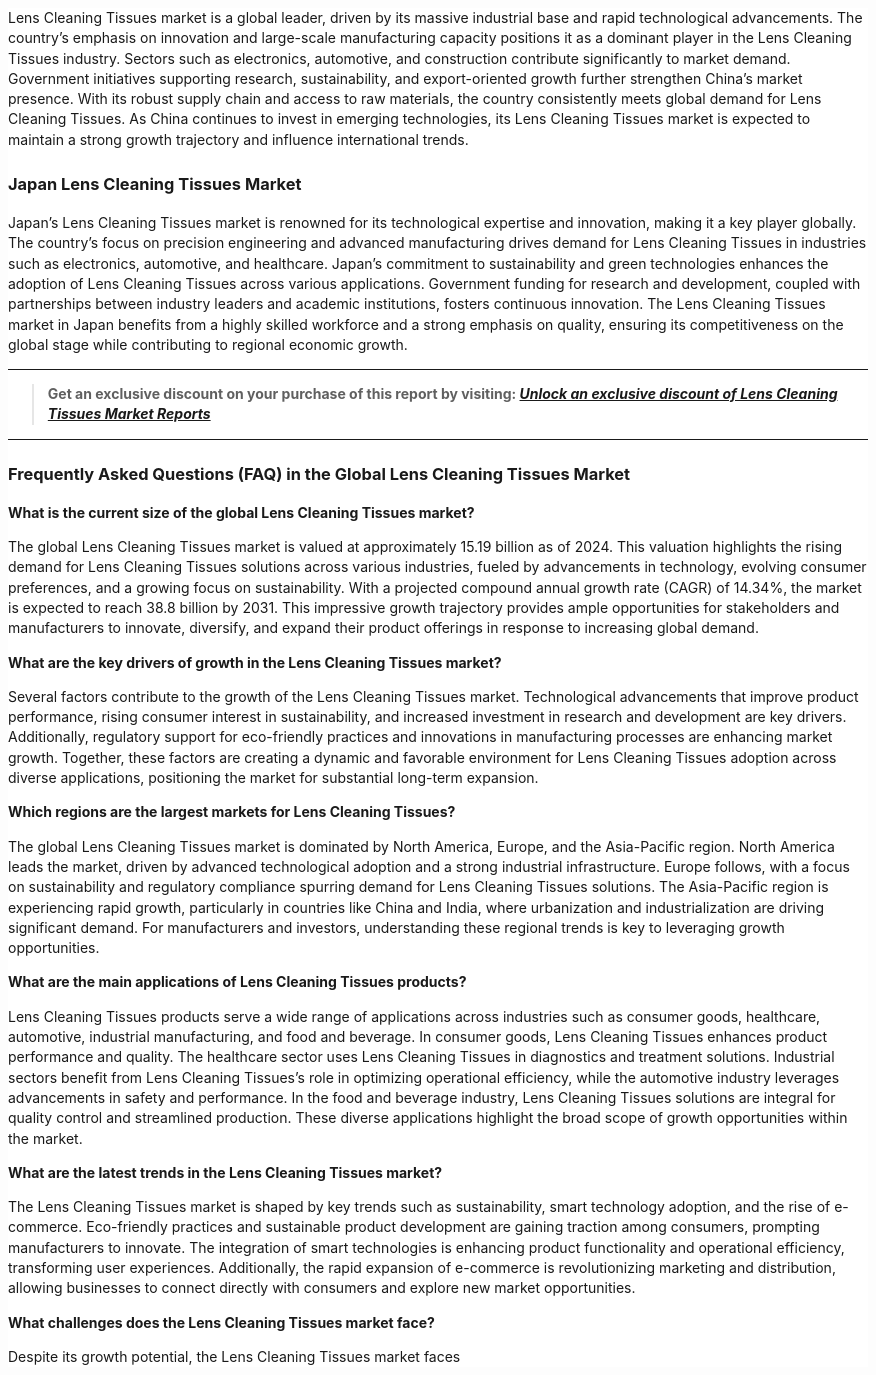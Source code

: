 Lens Cleaning Tissues market is a global leader, driven by its massive industrial base and rapid technological advancements. The country&rsquo;s emphasis on innovation and large-scale manufacturing capacity positions it as a dominant player in the Lens Cleaning Tissues industry. Sectors such as electronics, automotive, and construction contribute significantly to market demand. Government initiatives supporting research, sustainability, and export-oriented growth further strengthen China&rsquo;s market presence. With its robust supply chain and access to raw materials, the country consistently meets global demand for Lens Cleaning Tissues. As China continues to invest in emerging technologies, its Lens Cleaning Tissues market is expected to maintain a strong growth trajectory and influence international trends.</p><h3>Japan Lens Cleaning Tissues Market</h3><p>Japan&rsquo;s Lens Cleaning Tissues market is renowned for its technological expertise and innovation, making it a key player globally. The country&rsquo;s focus on precision engineering and advanced manufacturing drives demand for Lens Cleaning Tissues in industries such as electronics, automotive, and healthcare. Japan&rsquo;s commitment to sustainability and green technologies enhances the adoption of Lens Cleaning Tissues across various applications. Government funding for research and development, coupled with partnerships between industry leaders and academic institutions, fosters continuous innovation. The Lens Cleaning Tissues market in Japan benefits from a highly skilled workforce and a strong emphasis on quality, ensuring its competitiveness on the global stage while contributing to regional economic growth.</p><hr /><blockquote><p><strong>Get an exclusive discount on your purchase of this report by visiting: <em><a href="://marketresearchpulse.com/ask-for-discount/148041?utm_source=Github&amp;utm_medium=028">Unlock an exclusive discount of Lens Cleaning Tissues Market Reports</a></em>&nbsp;</strong></p></blockquote><hr /><h3>Frequently Asked Questions (FAQ) in the Global Lens Cleaning Tissues Market</h3><p><strong>What is the current size of the global Lens Cleaning Tissues market?</strong></p><p>The global Lens Cleaning Tissues market is valued at approximately 15.19 billion as of 2024. This valuation highlights the rising demand for Lens Cleaning Tissues solutions across various industries, fueled by advancements in technology, evolving consumer preferences, and a growing focus on sustainability. With a projected compound annual growth rate (CAGR) of 14.34%, the market is expected to reach 38.8 billion by 2031. This impressive growth trajectory provides ample opportunities for stakeholders and manufacturers to innovate, diversify, and expand their product offerings in response to increasing global demand.</p><p><strong>What are the key drivers of growth in the Lens Cleaning Tissues market?</strong></p><p>Several factors contribute to the growth of the Lens Cleaning Tissues market. Technological advancements that improve product performance, rising consumer interest in sustainability, and increased investment in research and development are key drivers. Additionally, regulatory support for eco-friendly practices and innovations in manufacturing processes are enhancing market growth. Together, these factors are creating a dynamic and favorable environment for Lens Cleaning Tissues adoption across diverse applications, positioning the market for substantial long-term expansion.</p><p><strong>Which regions are the largest markets for Lens Cleaning Tissues?</strong></p><p>The global Lens Cleaning Tissues market is dominated by North America, Europe, and the Asia-Pacific region. North America leads the market, driven by advanced technological adoption and a strong industrial infrastructure. Europe follows, with a focus on sustainability and regulatory compliance spurring demand for Lens Cleaning Tissues solutions. The Asia-Pacific region is experiencing rapid growth, particularly in countries like China and India, where urbanization and industrialization are driving significant demand. For manufacturers and investors, understanding these regional trends is key to leveraging growth opportunities.</p><p><strong>What are the main applications of Lens Cleaning Tissues products?</strong></p><p>Lens Cleaning Tissues products serve a wide range of applications across industries such as consumer goods, healthcare, automotive, industrial manufacturing, and food and beverage. In consumer goods, Lens Cleaning Tissues enhances product performance and quality. The healthcare sector uses Lens Cleaning Tissues in diagnostics and treatment solutions. Industrial sectors benefit from Lens Cleaning Tissues&rsquo;s role in optimizing operational efficiency, while the automotive industry leverages advancements in safety and performance. In the food and beverage industry, Lens Cleaning Tissues solutions are integral for quality control and streamlined production. These diverse applications highlight the broad scope of growth opportunities within the market.</p><p><strong>What are the latest trends in the Lens Cleaning Tissues market?</strong></p><p>The Lens Cleaning Tissues market is shaped by key trends such as sustainability, smart technology adoption, and the rise of e-commerce. Eco-friendly practices and sustainable product development are gaining traction among consumers, prompting manufacturers to innovate. The integration of smart technologies is enhancing product functionality and operational efficiency, transforming user experiences. Additionally, the rapid expansion of e-commerce is revolutionizing marketing and distribution, allowing businesses to connect directly with consumers and explore new market opportunities.</p><p><strong>What challenges does the Lens Cleaning Tissues market face?</strong></p><p>Despite its growth potential, the Lens Cleaning Tissues market faces